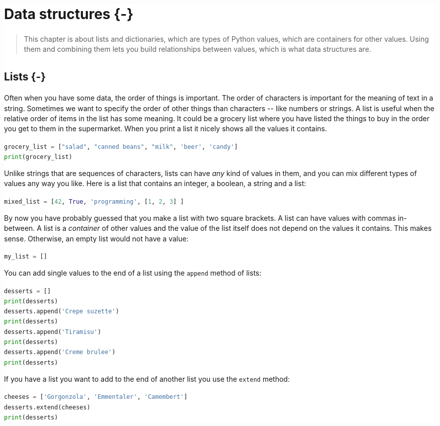 # Data structures {-}

> This chapter is about lists and dictionaries, which are types of Python values, which are containers for other values. Using them and combining them lets you build relationships between values, which is what data structures are.

## Lists {-}

Often when you have some data, the order of things is important. The order of characters is important for the meaning of text in a string. Sometimes we want to specify the order of other things than characters -- like numbers or strings. A list is useful when the relative order of items in the list has some meaning. It could be a grocery list where you have listed the things to buy in the order you get to them in the supermarket. When you print a list it nicely shows all the values it contains.

```python
grocery_list = ["salad", "canned beans", "milk", 'beer', 'candy']
print(grocery_list)
```

Unlike strings that are sequences of characters, lists can have *any* kind of values in them, and you can mix different types of values any way you like. Here is a list that contains an integer, a boolean, a string and a list:

```python
mixed_list = [42, True, 'programming', [1, 2, 3] ]
```

By now you have probably guessed that you make a list with two square brackets. A list can have values with commas in-between. A list is a *container* of other values and the value of the list itself does not depend on the values it contains. This makes sense. Otherwise, an empty list would not have a value:

```python
my_list = []
```

You can add single values to the end of a list using the `append` method of lists:

```python
desserts = []
print(desserts)
desserts.append('Crepe suzette')
print(desserts)
desserts.append('Tiramisu')
print(desserts)
desserts.append('Creme brulee')
print(desserts)
```

If you have a list you want to add to the end of another list you use the `extend` method:

```python
cheeses = ['Gorgonzola', 'Emmentaler', 'Camembert']
desserts.extend(cheeses)
print(desserts)
```
